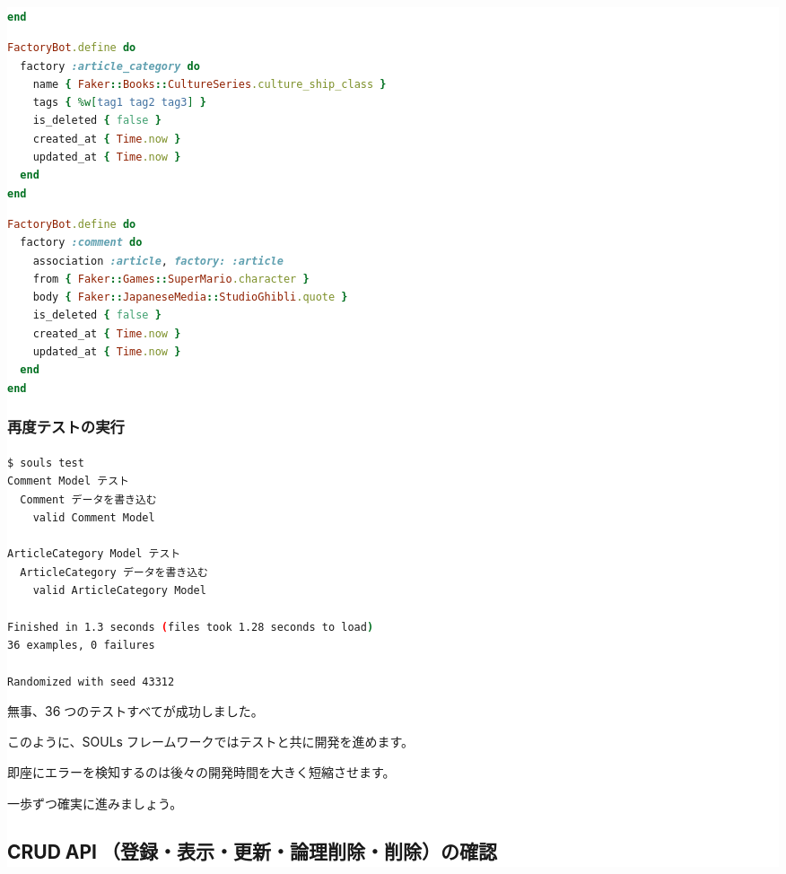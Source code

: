 ```ruby:apps/api/spec/factories/articles.rb
end
```

```ruby:apps/api/spec/factories/article_category.rb
FactoryBot.define do
  factory :article_category do
    name { Faker::Books::CultureSeries.culture_ship_class }
    tags { %w[tag1 tag2 tag3] }
    is_deleted { false }
    created_at { Time.now }
    updated_at { Time.now }
  end
end
```

```ruby:apps/api/spec/factories/comment.rb
FactoryBot.define do
  factory :comment do
    association :article, factory: :article
    from { Faker::Games::SuperMario.character }
    body { Faker::JapaneseMedia::StudioGhibli.quote }
    is_deleted { false }
    created_at { Time.now }
    updated_at { Time.now }
  end
end
```

### 再度テストの実行

```bash
$ souls test
Comment Model テスト
  Comment データを書き込む
    valid Comment Model

ArticleCategory Model テスト
  ArticleCategory データを書き込む
    valid ArticleCategory Model

Finished in 1.3 seconds (files took 1.28 seconds to load)
36 examples, 0 failures

Randomized with seed 43312
```

無事、36 つのテストすべてが成功しました。

このように、SOULs フレームワークではテストと共に開発を進めます。

即座にエラーを検知するのは後々の開発時間を大きく短縮させます。

一歩ずつ確実に進みましょう。

## CRUD API （登録・表示・更新・論理削除・削除）の確認

